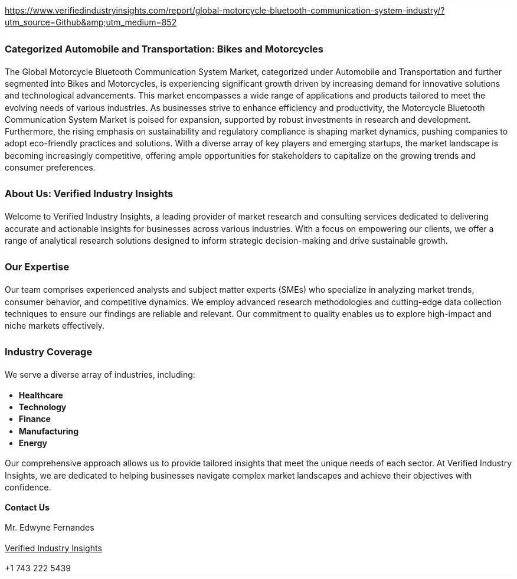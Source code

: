 </strong><a href="https://www.verifiedindustryinsights.com/report/global-motorcycle-bluetooth-communication-system-industry/?utm_source=Github&amp;utm_medium=852">https://www.verifiedindustryinsights.com/report/global-motorcycle-bluetooth-communication-system-industry/?utm_source=Github&amp;utm_medium=852</a>&nbsp;</p><h3>Categorized Automobile and Transportation: Bikes and Motorcycles </h3><p>The Global Motorcycle Bluetooth Communication System Market, categorized under Automobile and Transportation and further segmented into Bikes and Motorcycles, is experiencing significant growth driven by increasing demand for innovative solutions and technological advancements. This market encompasses a wide range of applications and products tailored to meet the evolving needs of various industries. As businesses strive to enhance efficiency and productivity, the Motorcycle Bluetooth Communication System Market is poised for expansion, supported by robust investments in research and development. Furthermore, the rising emphasis on sustainability and regulatory compliance is shaping market dynamics, pushing companies to adopt eco-friendly practices and solutions. With a diverse array of key players and emerging startups, the market landscape is becoming increasingly competitive, offering ample opportunities for stakeholders to capitalize on the growing trends and consumer preferences.</p><h3>About Us: Verified Industry Insights</h3><p>Welcome to Verified Industry Insights, a leading provider of market research and consulting services dedicated to delivering accurate and actionable insights for businesses across various industries. With a focus on empowering our clients, we offer a range of analytical research solutions designed to inform strategic decision-making and drive sustainable growth.</p><h3>Our Expertise</h3><p>Our team comprises experienced analysts and subject matter experts (SMEs) who specialize in analyzing market trends, consumer behavior, and competitive dynamics. We employ advanced research methodologies and cutting-edge data collection techniques to ensure our findings are reliable and relevant. Our commitment to quality enables us to explore high-impact and niche markets effectively.</p><h3>Industry Coverage</h3><p>We serve a diverse array of industries, including:</p><ul><li><strong>Healthcare</strong></li><li><strong>Technology</strong></li><li><strong>Finance</strong></li><li><strong>Manufacturing</strong></li><li><strong>Energy</strong></li></ul><p>Our comprehensive approach allows us to provide tailored insights that meet the unique needs of each sector. At Verified Industry Insights, we are dedicated to helping businesses navigate complex market landscapes and achieve their objectives with confidence.</p><p><strong>Contact Us</strong></p><p>Mr. Edwyne Fernandes</p><p><a href="https://www.verifiedindustryinsights.com/">Verified Industry Insights</a></p><p>+1 743 222 5439</p>
